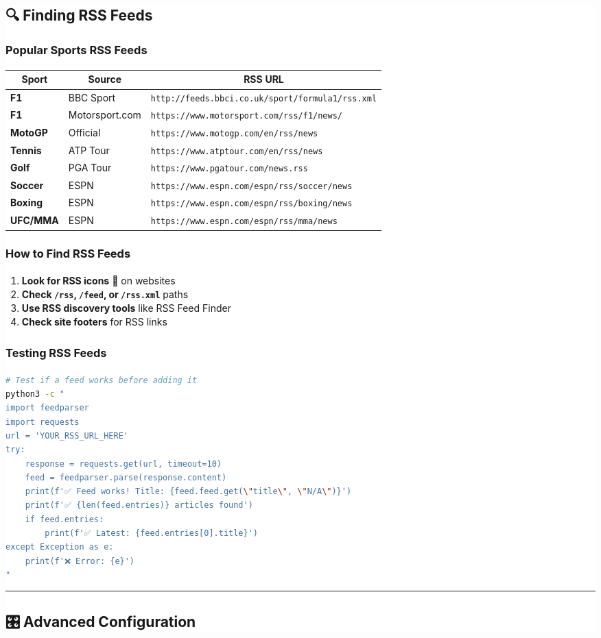 
## 🔍 Finding RSS Feeds

### Popular Sports RSS Feeds

| Sport | Source | RSS URL |
|-------|--------|---------|
| **F1** | BBC Sport | `http://feeds.bbci.co.uk/sport/formula1/rss.xml` |
| **F1** | Motorsport.com | `https://www.motorsport.com/rss/f1/news/` |
| **MotoGP** | Official | `https://www.motogp.com/en/rss/news` |
| **Tennis** | ATP Tour | `https://www.atptour.com/en/rss/news` |
| **Golf** | PGA Tour | `https://www.pgatour.com/news.rss` |
| **Soccer** | ESPN | `https://www.espn.com/espn/rss/soccer/news` |
| **Boxing** | ESPN | `https://www.espn.com/espn/rss/boxing/news` |
| **UFC/MMA** | ESPN | `https://www.espn.com/espn/rss/mma/news` |

### How to Find RSS Feeds
1. **Look for RSS icons** 📡 on websites
2. **Check `/rss`, `/feed`, or `/rss.xml`** paths
3. **Use RSS discovery tools** like RSS Feed Finder
4. **Check site footers** for RSS links

### Testing RSS Feeds
```bash
# Test if a feed works before adding it
python3 -c "
import feedparser
import requests
url = 'YOUR_RSS_URL_HERE'
try:
    response = requests.get(url, timeout=10)
    feed = feedparser.parse(response.content)
    print(f'✅ Feed works! Title: {feed.feed.get(\"title\", \"N/A\")}')
    print(f'✅ {len(feed.entries)} articles found')
    if feed.entries:
        print(f'✅ Latest: {feed.entries[0].title}')
except Exception as e:
    print(f'❌ Error: {e}')
"
```

---

## 🎛️ Advanced Configuration
